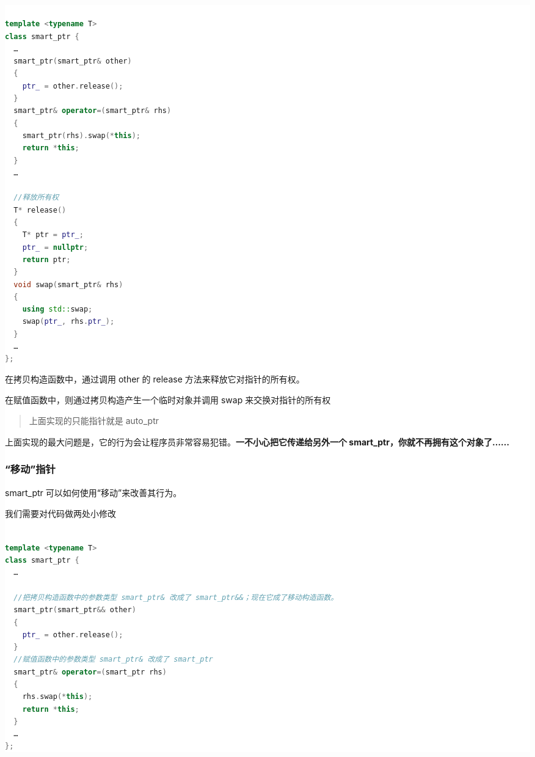 ```cpp

template <typename T>
class smart_ptr {
  …
  smart_ptr(smart_ptr& other)
  {
    ptr_ = other.release();
  }
  smart_ptr& operator=(smart_ptr& rhs)
  {
    smart_ptr(rhs).swap(*this);
    return *this;
  }
  …

  //释放所有权
  T* release()
  {
    T* ptr = ptr_;
    ptr_ = nullptr;
    return ptr;
  }
  void swap(smart_ptr& rhs)
  {
    using std::swap;
    swap(ptr_, rhs.ptr_);
  }
  …
};
```

在拷贝构造函数中，通过调用 other 的 release 方法来释放它对指针的所有权。

在赋值函数中，则通过拷贝构造产生一个临时对象并调用 swap 来交换对指针的所有权

> 上面实现的只能指针就是 auto_ptr

上面实现的最大问题是，它的行为会让程序员非常容易犯错。**一不小心把它传递给另外一个 smart_ptr，你就不再拥有这个对象了……**

### “移动”指针

smart_ptr 可以如何使用“移动”来改善其行为。

我们需要对代码做两处小修改

```cpp

template <typename T>
class smart_ptr {
  …

  //把拷贝构造函数中的参数类型 smart_ptr& 改成了 smart_ptr&&；现在它成了移动构造函数。
  smart_ptr(smart_ptr&& other)
  {
    ptr_ = other.release();
  }
  //赋值函数中的参数类型 smart_ptr& 改成了 smart_ptr
  smart_ptr& operator=(smart_ptr rhs)
  {
    rhs.swap(*this);
    return *this;
  }
  …
};
```
